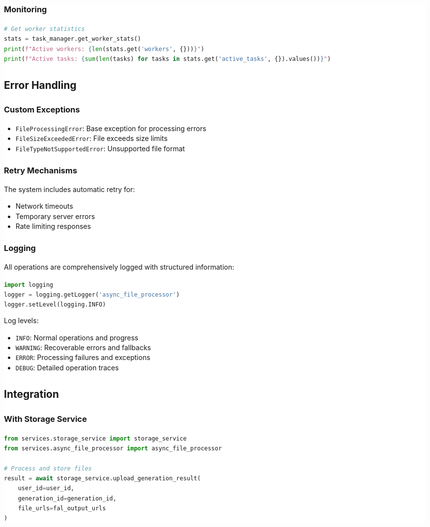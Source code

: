 ### Monitoring

```python
# Get worker statistics
stats = task_manager.get_worker_stats()
print(f"Active workers: {len(stats.get('workers', {}))}")
print(f"Active tasks: {sum(len(tasks) for tasks in stats.get('active_tasks', {}).values())}")
```

## Error Handling

### Custom Exceptions

- `FileProcessingError`: Base exception for processing errors
- `FileSizeExceededError`: File exceeds size limits
- `FileTypeNotSupportedError`: Unsupported file format

### Retry Mechanisms

The system includes automatic retry for:
- Network timeouts
- Temporary server errors
- Rate limiting responses

### Logging

All operations are comprehensively logged with structured information:

```python
import logging
logger = logging.getLogger('async_file_processor')
logger.setLevel(logging.INFO)
```

Log levels:
- `INFO`: Normal operations and progress
- `WARNING`: Recoverable errors and fallbacks
- `ERROR`: Processing failures and exceptions
- `DEBUG`: Detailed operation traces

## Integration

### With Storage Service

```python
from services.storage_service import storage_service
from services.async_file_processor import async_file_processor

# Process and store files
result = await storage_service.upload_generation_result(
    user_id=user_id,
    generation_id=generation_id,
    file_urls=fal_output_urls
)
```
